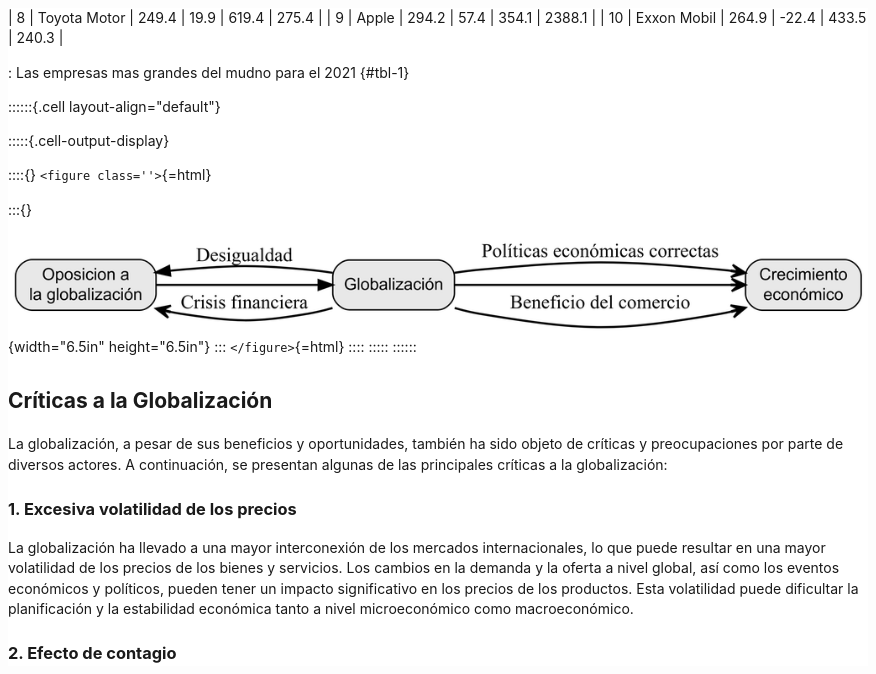 |   8    | Toyota Motor          | 249.4                        | 19.9                            | 619.4                        | 275.4                               |
|   9    | Apple                 | 294.2                        | 57.4                            | 354.1                        | 2388.1                              |
|   10   | Exxon Mobil           | 264.9                        | -22.4                           | 433.5                        | 240.3                               |

: Las empresas mas grandes del mudno para el 2021 {#tbl-1}









::::::{.cell layout-align="default"}

:::::{.cell-output-display}

::::{}
`<figure class=''>`{=html}

:::{}

![](index_files/figure-docx/dot-figure-4.png){width="6.5in" height="6.5in"}
:::
`</figure>`{=html}
::::
:::::
::::::









## Críticas a la Globalización

La globalización, a pesar de sus beneficios y oportunidades, también ha sido objeto de críticas y preocupaciones por parte de diversos actores. A continuación, se presentan algunas de las principales críticas a la globalización:

### 1. Excesiva volatilidad de los precios

La globalización ha llevado a una mayor interconexión de los mercados internacionales, lo que puede resultar en una mayor volatilidad de los precios de los bienes y servicios. Los cambios en la demanda y la oferta a nivel global, así como los eventos económicos y políticos, pueden tener un impacto significativo en los precios de los productos. Esta volatilidad puede dificultar la planificación y la estabilidad económica tanto a nivel microeconómico como macroeconómico.

### 2. Efecto de contagio

